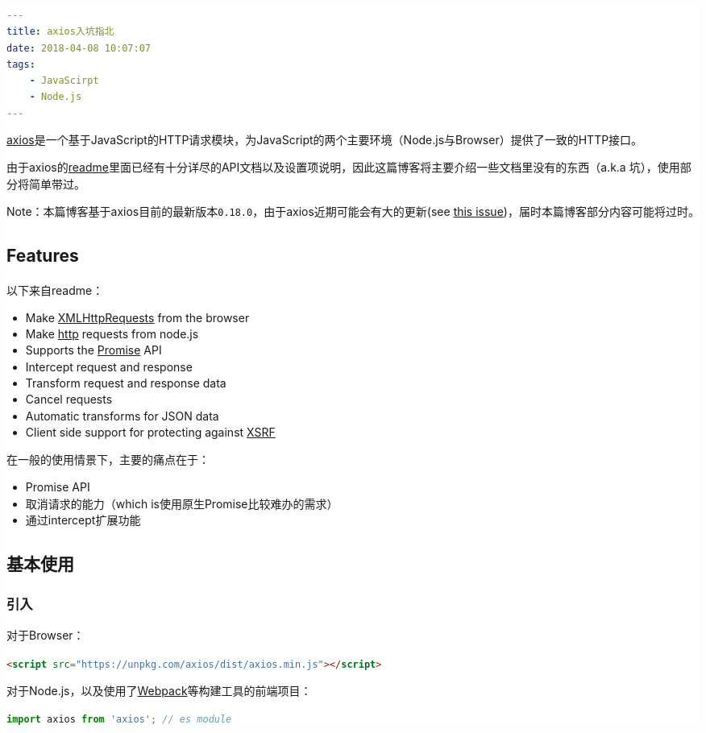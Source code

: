 ```yaml
---
title: axios入坑指北
date: 2018-04-08 10:07:07
tags:
	- JavaScirpt
	- Node.js
---
```


[axios](https://github.com/axios/axios)是一个基于JavaScript的HTTP请求模块，为JavaScript的两个主要环境（Node.js与Browser）提供了一致的HTTP接口。

由于axios的[readme](https://github.com/axios/axios/blob/master/README.md)里面已经有十分详尽的API文档以及设置项说明，因此这篇博客将主要介绍一些文档里没有的东西（a.k.a 坑），使用部分将简单带过。

Note：本篇博客基于axios目前的最新版本`0.18.0`，由于axios近期可能会有大的更新(see [this issue](https://github.com/axios/axios/issues/1333))，届时本篇博客部分内容可能将过时。



## Features

以下来自readme：

- Make [XMLHttpRequests](https://developer.mozilla.org/en-US/docs/Web/API/XMLHttpRequest) from the browser
- Make [http](http://nodejs.org/api/http.html) requests from node.js
- Supports the [Promise](https://developer.mozilla.org/en-US/docs/Web/JavaScript/Reference/Global_Objects/Promise) API
- Intercept request and response
- Transform request and response data
- Cancel requests
- Automatic transforms for JSON data
- Client side support for protecting against [XSRF](http://en.wikipedia.org/wiki/Cross-site_request_forgery)

在一般的使用情景下，主要的痛点在于：

* Promise API
* 取消请求的能力（which is使用原生Promise比较难办的需求）
* 通过intercept扩展功能

## 基本使用

### 引入

对于Browser：

```html
<script src="https://unpkg.com/axios/dist/axios.min.js"></script>
```

对于Node.js，以及使用了[Webpack](https://github.com/webpack/webpack)等构建工具的前端项目：

```javascript
import axios from 'axios'; // es module
```
